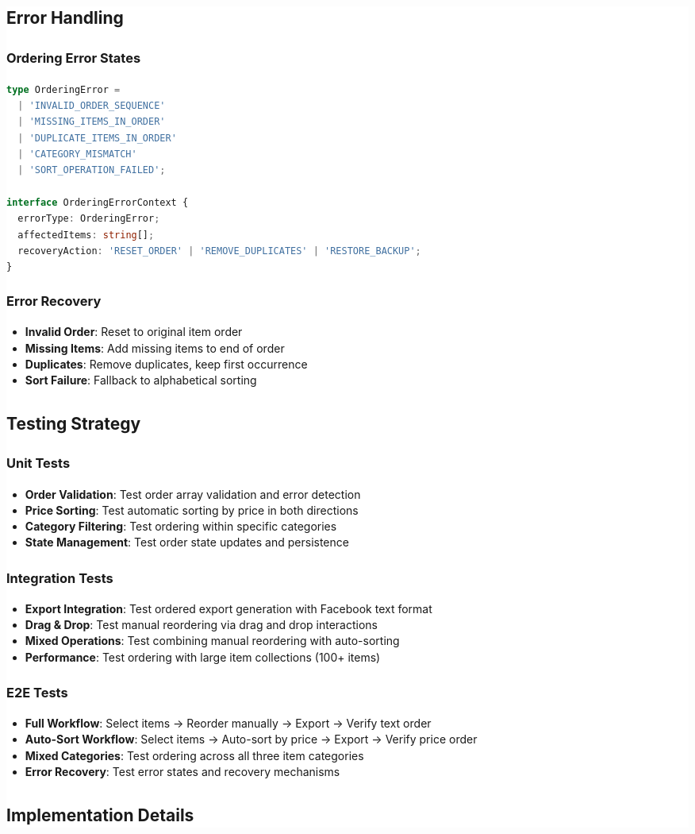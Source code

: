 ## Error Handling

### Ordering Error States

```typescript
type OrderingError =
  | 'INVALID_ORDER_SEQUENCE'
  | 'MISSING_ITEMS_IN_ORDER'
  | 'DUPLICATE_ITEMS_IN_ORDER'
  | 'CATEGORY_MISMATCH'
  | 'SORT_OPERATION_FAILED';

interface OrderingErrorContext {
  errorType: OrderingError;
  affectedItems: string[];
  recoveryAction: 'RESET_ORDER' | 'REMOVE_DUPLICATES' | 'RESTORE_BACKUP';
}
```

### Error Recovery

- **Invalid Order**: Reset to original item order
- **Missing Items**: Add missing items to end of order
- **Duplicates**: Remove duplicates, keep first occurrence
- **Sort Failure**: Fallback to alphabetical sorting

## Testing Strategy

### Unit Tests

- **Order Validation**: Test order array validation and error detection
- **Price Sorting**: Test automatic sorting by price in both directions
- **Category Filtering**: Test ordering within specific categories
- **State Management**: Test order state updates and persistence

### Integration Tests

- **Export Integration**: Test ordered export generation with Facebook text format
- **Drag & Drop**: Test manual reordering via drag and drop interactions
- **Mixed Operations**: Test combining manual reordering with auto-sorting
- **Performance**: Test ordering with large item collections (100+ items)

### E2E Tests

- **Full Workflow**: Select items → Reorder manually → Export → Verify text order
- **Auto-Sort Workflow**: Select items → Auto-sort by price → Export → Verify price order
- **Mixed Categories**: Test ordering across all three item categories
- **Error Recovery**: Test error states and recovery mechanisms

## Implementation Details
